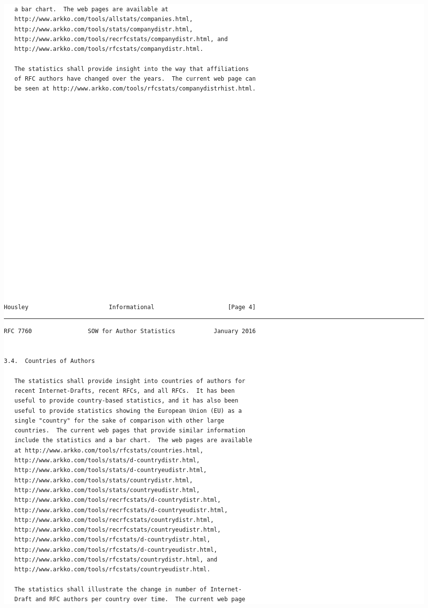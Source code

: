 ``` newpage
   a bar chart.  The web pages are available at
   http://www.arkko.com/tools/allstats/companies.html,
   http://www.arkko.com/tools/stats/companydistr.html,
   http://www.arkko.com/tools/recrfcstats/companydistr.html, and
   http://www.arkko.com/tools/rfcstats/companydistr.html.

   The statistics shall provide insight into the way that affiliations
   of RFC authors have changed over the years.  The current web page can
   be seen at http://www.arkko.com/tools/rfcstats/companydistrhist.html.





















Housley                       Informational                     [Page 4]
```

------------------------------------------------------------------------

``` newpage
RFC 7760                SOW for Author Statistics           January 2016


3.4.  Countries of Authors

   The statistics shall provide insight into countries of authors for
   recent Internet-Drafts, recent RFCs, and all RFCs.  It has been
   useful to provide country-based statistics, and it has also been
   useful to provide statistics showing the European Union (EU) as a
   single "country" for the sake of comparison with other large
   countries.  The current web pages that provide similar information
   include the statistics and a bar chart.  The web pages are available
   at http://www.arkko.com/tools/rfcstats/countries.html,
   http://www.arkko.com/tools/stats/d-countrydistr.html,
   http://www.arkko.com/tools/stats/d-countryeudistr.html,
   http://www.arkko.com/tools/stats/countrydistr.html,
   http://www.arkko.com/tools/stats/countryeudistr.html,
   http://www.arkko.com/tools/recrfcstats/d-countrydistr.html,
   http://www.arkko.com/tools/recrfcstats/d-countryeudistr.html,
   http://www.arkko.com/tools/recrfcstats/countrydistr.html,
   http://www.arkko.com/tools/recrfcstats/countryeudistr.html,
   http://www.arkko.com/tools/rfcstats/d-countrydistr.html,
   http://www.arkko.com/tools/rfcstats/d-countryeudistr.html,
   http://www.arkko.com/tools/rfcstats/countrydistr.html, and
   http://www.arkko.com/tools/rfcstats/countryeudistr.html.

   The statistics shall illustrate the change in number of Internet-
   Draft and RFC authors per country over time.  The current web page
```